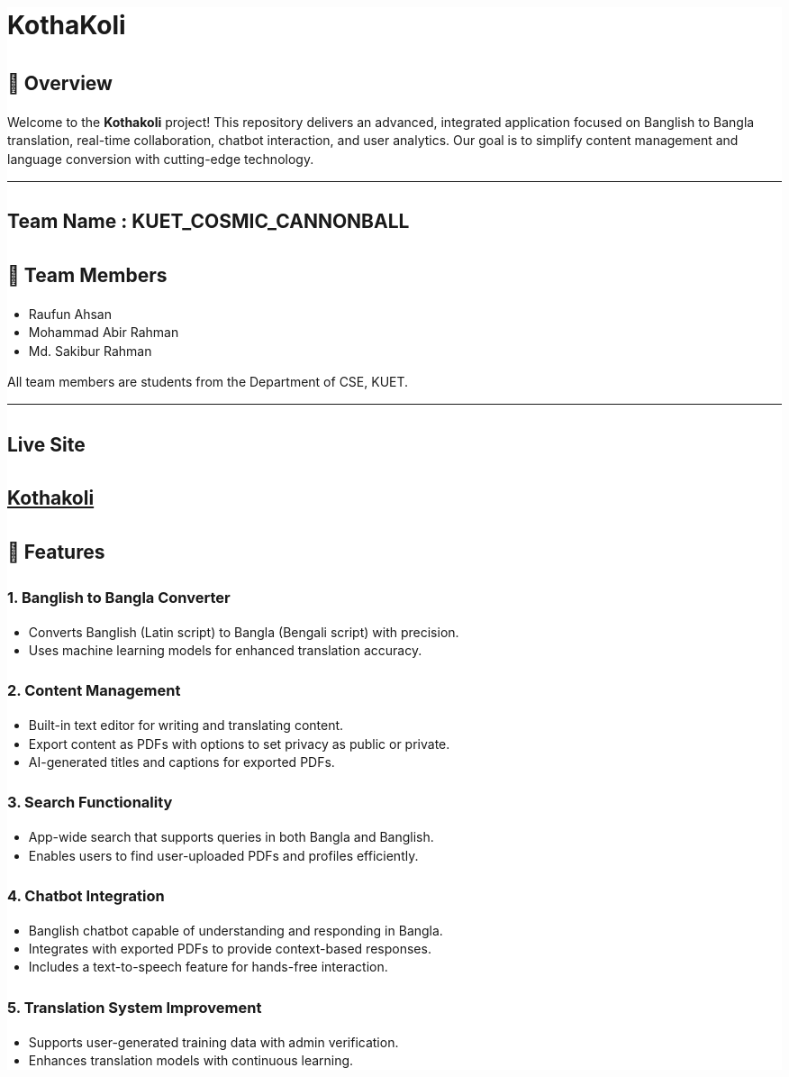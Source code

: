 # KothaKoli

## 🚀 Overview
Welcome to the **Kothakoli** project! This repository delivers an advanced, integrated application focused on Banglish to Bangla translation, real-time collaboration, chatbot interaction, and user analytics. Our goal is to simplify content management and language conversion with cutting-edge technology.

---
## Team Name : KUET_COSMIC_CANNONBALL



## 👥 Team Members
- Raufun Ahsan  
- Mohammad Abir Rahman  
- Md. Sakibur Rahman  

All team members are students from the Department of CSE, KUET.

---

## Live Site 
[Kothakoli](http://app.kothakoli.taut0logy.tech)
---

## 🔑 Features

### 1. **Banglish to Bangla Converter**
- Converts Banglish (Latin script) to Bangla (Bengali script) with precision.
- Uses machine learning models for enhanced translation accuracy.

### 2. **Content Management**
- Built-in text editor for writing and translating content.
- Export content as PDFs with options to set privacy as public or private.
- AI-generated titles and captions for exported PDFs.

### 3. **Search Functionality**
- App-wide search that supports queries in both Bangla and Banglish.
- Enables users to find user-uploaded PDFs and profiles efficiently.

### 4. **Chatbot Integration**
- Banglish chatbot capable of understanding and responding in Bangla.
- Integrates with exported PDFs to provide context-based responses.
- Includes a text-to-speech feature for hands-free interaction.

### 5. **Translation System Improvement**
- Supports user-generated training data with admin verification.
- Enhances translation models with continuous learning.
